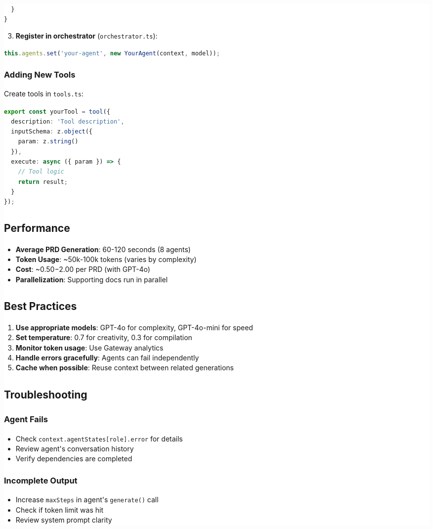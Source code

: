```typescript
  }
}
```

3. **Register in orchestrator** (`orchestrator.ts`):
```typescript
this.agents.set('your-agent', new YourAgent(context, model));
```

### Adding New Tools

Create tools in `tools.ts`:
```typescript
export const yourTool = tool({
  description: 'Tool description',
  inputSchema: z.object({
    param: z.string()
  }),
  execute: async ({ param }) => {
    // Tool logic
    return result;
  }
});
```

## Performance

- **Average PRD Generation**: 60-120 seconds (8 agents)
- **Token Usage**: ~50k-100k tokens (varies by complexity)
- **Cost**: ~$0.50-$2.00 per PRD (with GPT-4o)
- **Parallelization**: Supporting docs run in parallel

## Best Practices

1. **Use appropriate models**: GPT-4o for complexity, GPT-4o-mini for speed
2. **Set temperature**: 0.7 for creativity, 0.3 for compilation
3. **Monitor token usage**: Use Gateway analytics
4. **Handle errors gracefully**: Agents can fail independently
5. **Cache when possible**: Reuse context between related generations

## Troubleshooting

### Agent Fails
- Check `context.agentStates[role].error` for details
- Review agent's conversation history
- Verify dependencies are completed

### Incomplete Output
- Increase `maxSteps` in agent's `generate()` call
- Check if token limit was hit
- Review system prompt clarity
